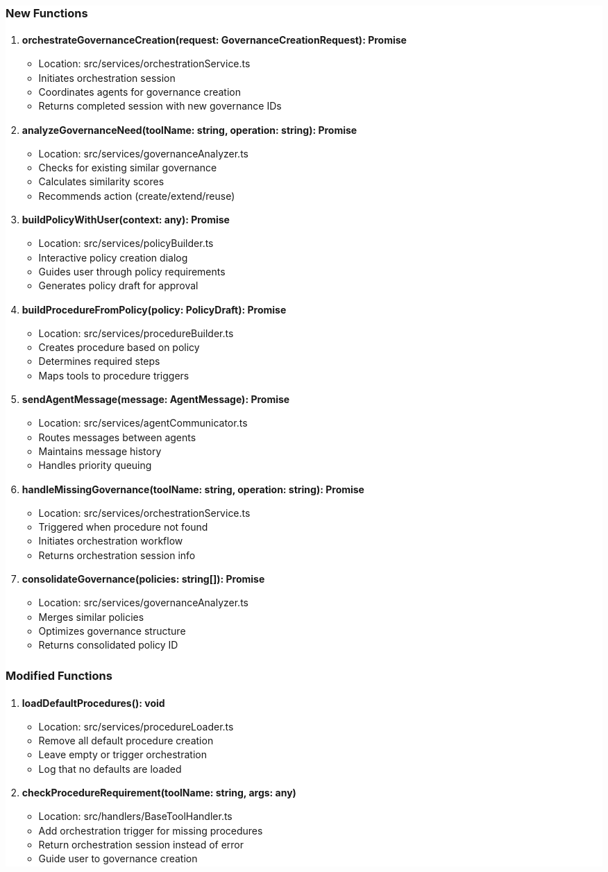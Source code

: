 ### New Functions

1. **orchestrateGovernanceCreation(request: GovernanceCreationRequest): Promise<OrchestrationSession>**
   - Location: src/services/orchestrationService.ts
   - Initiates orchestration session
   - Coordinates agents for governance creation
   - Returns completed session with new governance IDs

2. **analyzeGovernanceNeed(toolName: string, operation: string): Promise<GovernanceAnalysis>**
   - Location: src/services/governanceAnalyzer.ts
   - Checks for existing similar governance
   - Calculates similarity scores
   - Recommends action (create/extend/reuse)

3. **buildPolicyWithUser(context: any): Promise<PolicyDraft>**
   - Location: src/services/policyBuilder.ts
   - Interactive policy creation dialog
   - Guides user through policy requirements
   - Generates policy draft for approval

4. **buildProcedureFromPolicy(policy: PolicyDraft): Promise<ProcedureDraft>**
   - Location: src/services/procedureBuilder.ts
   - Creates procedure based on policy
   - Determines required steps
   - Maps tools to procedure triggers

5. **sendAgentMessage(message: AgentMessage): Promise<void>**
   - Location: src/services/agentCommunicator.ts
   - Routes messages between agents
   - Maintains message history
   - Handles priority queuing

6. **handleMissingGovernance(toolName: string, operation: string): Promise<any>**
   - Location: src/services/orchestrationService.ts
   - Triggered when procedure not found
   - Initiates orchestration workflow
   - Returns orchestration session info

7. **consolidateGovernance(policies: string[]): Promise<string>**
   - Location: src/services/governanceAnalyzer.ts
   - Merges similar policies
   - Optimizes governance structure
   - Returns consolidated policy ID

### Modified Functions

1. **loadDefaultProcedures(): void**
   - Location: src/services/procedureLoader.ts
   - Remove all default procedure creation
   - Leave empty or trigger orchestration
   - Log that no defaults are loaded

2. **checkProcedureRequirement(toolName: string, args: any)**
   - Location: src/handlers/BaseToolHandler.ts
   - Add orchestration trigger for missing procedures
   - Return orchestration session instead of error
   - Guide user to governance creation
